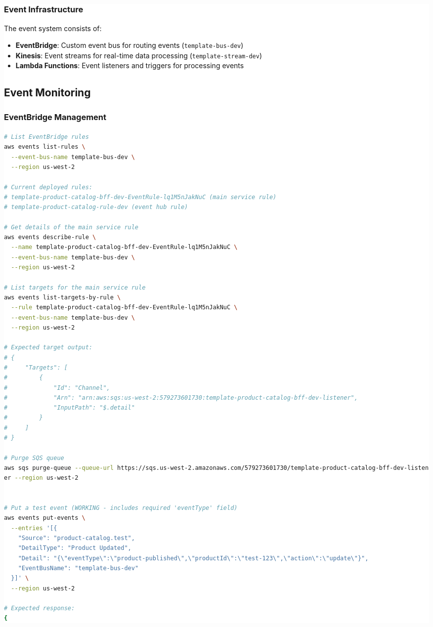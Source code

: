 ### Event Infrastructure

The event system consists of:
- **EventBridge**: Custom event bus for routing events (`template-bus-dev`)
- **Kinesis**: Event streams for real-time data processing (`template-stream-dev`)
- **Lambda Functions**: Event listeners and triggers for processing events

## Event Monitoring

### EventBridge Management

```bash
# List EventBridge rules
aws events list-rules \
  --event-bus-name template-bus-dev \
  --region us-west-2

# Current deployed rules:
# template-product-catalog-bff-dev-EventRule-lq1M5nJakNuC (main service rule)
# template-product-catalog-rule-dev (event hub rule)

# Get details of the main service rule
aws events describe-rule \
  --name template-product-catalog-bff-dev-EventRule-lq1M5nJakNuC \
  --event-bus-name template-bus-dev \
  --region us-west-2

# List targets for the main service rule
aws events list-targets-by-rule \
  --rule template-product-catalog-bff-dev-EventRule-lq1M5nJakNuC \
  --event-bus-name template-bus-dev \
  --region us-west-2

# Expected target output:
# {
#     "Targets": [
#         {
#             "Id": "Channel",
#             "Arn": "arn:aws:sqs:us-west-2:579273601730:template-product-catalog-bff-dev-listener",
#             "InputPath": "$.detail"
#         }
#     ]
# }

# Purge SQS queue
aws sqs purge-queue --queue-url https://sqs.us-west-2.amazonaws.com/579273601730/template-product-catalog-bff-dev-listener --region us-west-2


# Put a test event (WORKING - includes required 'eventType' field)
aws events put-events \
  --entries '[{
    "Source": "product-catalog.test",
    "DetailType": "Product Updated",
    "Detail": "{\"eventType\":\"product-published\",\"productId\":\"test-123\",\"action\":\"update\"}",
    "EventBusName": "template-bus-dev"
  }]' \
  --region us-west-2

# Expected response:
{
```